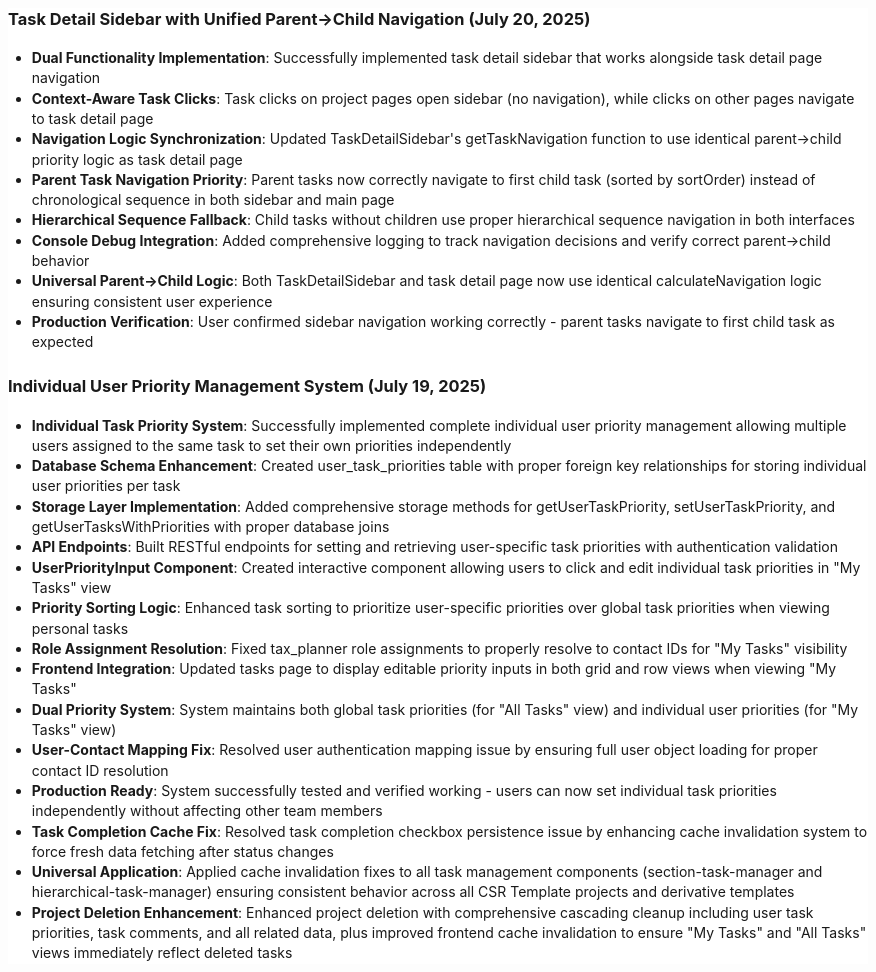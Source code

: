 ### Task Detail Sidebar with Unified Parent→Child Navigation (July 20, 2025)
- **Dual Functionality Implementation**: Successfully implemented task detail sidebar that works alongside task detail page navigation
- **Context-Aware Task Clicks**: Task clicks on project pages open sidebar (no navigation), while clicks on other pages navigate to task detail page
- **Navigation Logic Synchronization**: Updated TaskDetailSidebar's getTaskNavigation function to use identical parent→child priority logic as task detail page
- **Parent Task Navigation Priority**: Parent tasks now correctly navigate to first child task (sorted by sortOrder) instead of chronological sequence in both sidebar and main page
- **Hierarchical Sequence Fallback**: Child tasks without children use proper hierarchical sequence navigation in both interfaces
- **Console Debug Integration**: Added comprehensive logging to track navigation decisions and verify correct parent→child behavior
- **Universal Parent→Child Logic**: Both TaskDetailSidebar and task detail page now use identical calculateNavigation logic ensuring consistent user experience
- **Production Verification**: User confirmed sidebar navigation working correctly - parent tasks navigate to first child task as expected

### Individual User Priority Management System (July 19, 2025)
- **Individual Task Priority System**: Successfully implemented complete individual user priority management allowing multiple users assigned to the same task to set their own priorities independently
- **Database Schema Enhancement**: Created user_task_priorities table with proper foreign key relationships for storing individual user priorities per task
- **Storage Layer Implementation**: Added comprehensive storage methods for getUserTaskPriority, setUserTaskPriority, and getUserTasksWithPriorities with proper database joins
- **API Endpoints**: Built RESTful endpoints for setting and retrieving user-specific task priorities with authentication validation
- **UserPriorityInput Component**: Created interactive component allowing users to click and edit individual task priorities in "My Tasks" view
- **Priority Sorting Logic**: Enhanced task sorting to prioritize user-specific priorities over global task priorities when viewing personal tasks
- **Role Assignment Resolution**: Fixed tax_planner role assignments to properly resolve to contact IDs for "My Tasks" visibility
- **Frontend Integration**: Updated tasks page to display editable priority inputs in both grid and row views when viewing "My Tasks"
- **Dual Priority System**: System maintains both global task priorities (for "All Tasks" view) and individual user priorities (for "My Tasks" view)
- **User-Contact Mapping Fix**: Resolved user authentication mapping issue by ensuring full user object loading for proper contact ID resolution
- **Production Ready**: System successfully tested and verified working - users can now set individual task priorities independently without affecting other team members
- **Task Completion Cache Fix**: Resolved task completion checkbox persistence issue by enhancing cache invalidation system to force fresh data fetching after status changes
- **Universal Application**: Applied cache invalidation fixes to all task management components (section-task-manager and hierarchical-task-manager) ensuring consistent behavior across all CSR Template projects and derivative templates
- **Project Deletion Enhancement**: Enhanced project deletion with comprehensive cascading cleanup including user task priorities, task comments, and all related data, plus improved frontend cache invalidation to ensure "My Tasks" and "All Tasks" views immediately reflect deleted tasks
